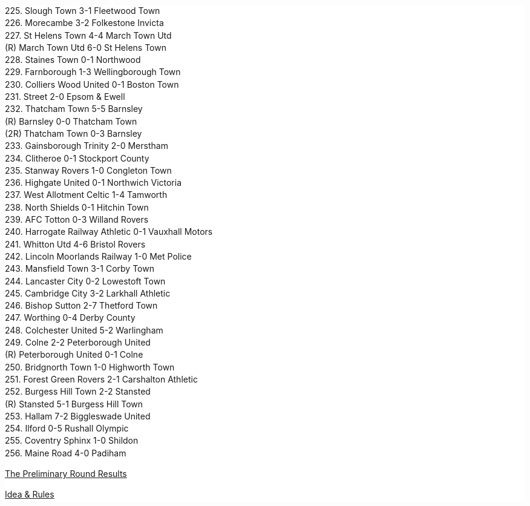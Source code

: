 225\. Slough Town 3-1 Fleetwood Town  
226\. Morecambe 3-2 Folkestone Invicta  
227\. St Helens Town 4-4 March Town Utd  
(R) March Town Utd 6-0 St Helens Town  
228\. Staines Town 0-1 Northwood  
229\. Farnborough 1-3 Wellingborough Town  
230\. Colliers Wood United 0-1 Boston Town  
231\. Street 2-0 Epsom &amp; Ewell  
232\. Thatcham Town 5-5 Barnsley  
(R) Barnsley 0-0 Thatcham Town  
(2R) Thatcham Town 0-3 Barnsley  
233\. Gainsborough Trinity 2-0 Merstham  
234\. Clitheroe 0-1 Stockport County  
235\. Stanway Rovers 1-0 Congleton Town  
236\. Highgate United 0-1 Northwich Victoria  
237\. West Allotment Celtic 1-4 Tamworth  
238\. North Shields 0-1 Hitchin Town  
239\. AFC Totton 0-3 Willand Rovers  
240\. Harrogate Railway Athletic 0-1 Vauxhall Motors  
241\. Whitton Utd 4-6 Bristol Rovers  
242\. Lincoln Moorlands Railway 1-0 Met Police  
243\. Mansfield Town 3-1 Corby Town  
244\. Lancaster City 0-2 Lowestoft Town  
245\. Cambridge City 3-2 Larkhall Athletic  
246\. Bishop Sutton 2-7 Thetford Town  
247\. Worthing 0-4 Derby County  
248\. Colchester United 5-2 Warlingham  
249\. Colne 2-2 Peterborough United  
(R) Peterborough United 0-1 Colne  
250\. Bridgnorth Town 1-0 Highworth Town  
251\. Forest Green Rovers 2-1 Carshalton Athletic  
252\. Burgess Hill Town 2-2 Stansted  
(R) Stansted 5-1 Burgess Hill Town  
253\. Hallam 7-2 Biggleswade United  
254\. Ilford 0-5 Rushall Olympic  
255\. Coventry Sphinx 1-0 Shildon  
256\. Maine Road 4-0 Padiham

[The Preliminary Round Results](http://therealfacup.co.uk/2012/08/04/preliminary-round-results/)

[Idea &amp; Rules](http://therealfacup.co.uk/2012/07/11/the-fake-fa-cup/)